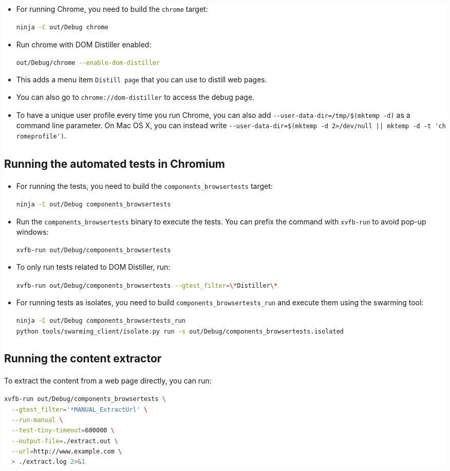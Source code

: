 -   For running Chrome, you need to build the `chrome` target:

    ```bash
    ninja -C out/Debug chrome
    ```

-   Run chrome with DOM Distiller enabled:

    ```bash
    out/Debug/chrome --enable-dom-distiller
    ```

-   This adds a menu item `Distill page` that you can use to distill web pages.

-   You can also go to `chrome://dom-distiller` to access the debug page.

-   To have a unique user profile every time you run Chrome, you can also add
    `--user-data-dir=/tmp/$(mktemp -d)` as a command line parameter. On Mac OS
    X, you can instead write `--user-data-dir=$(mktemp -d 2>/dev/null || mktemp
    -d -t 'chromeprofile')`.

## Running the automated tests in Chromium

-   For running the tests, you need to build the `components_browsertests`
    target:

    ```bash
    ninja -C out/Debug components_browsertests
    ```

-   Run the `components_browsertests` binary to execute the tests. You can
    prefix the command with `xvfb-run` to avoid pop-up windows:

    ```bash
    xvfb-run out/Debug/components_browsertests
    ```

-   To only run tests related to DOM Distiller, run:

    ```bash
    xvfb-run out/Debug/components_browsertests --gtest_filter=\*Distiller\*
    ```

-   For running tests as isolates, you need to build
    `components_browsertests_run` and execute them using the swarming tool:

    ```bash
    ninja -C out/Debug components_browsertests_run
    python tools/swarming_client/isolate.py run -s out/Debug/components_browsertests.isolated
    ```

## Running the content extractor

To extract the content from a web page directly, you can run:

```bash
xvfb-run out/Debug/components_browsertests \
  --gtest_filter='*MANUAL_ExtractUrl' \
  --run-manual \
  --test-tiny-timeout=600000 \
  --output-file=./extract.out \
  --url=http://www.example.com \
  > ./extract.log 2>&1
```
